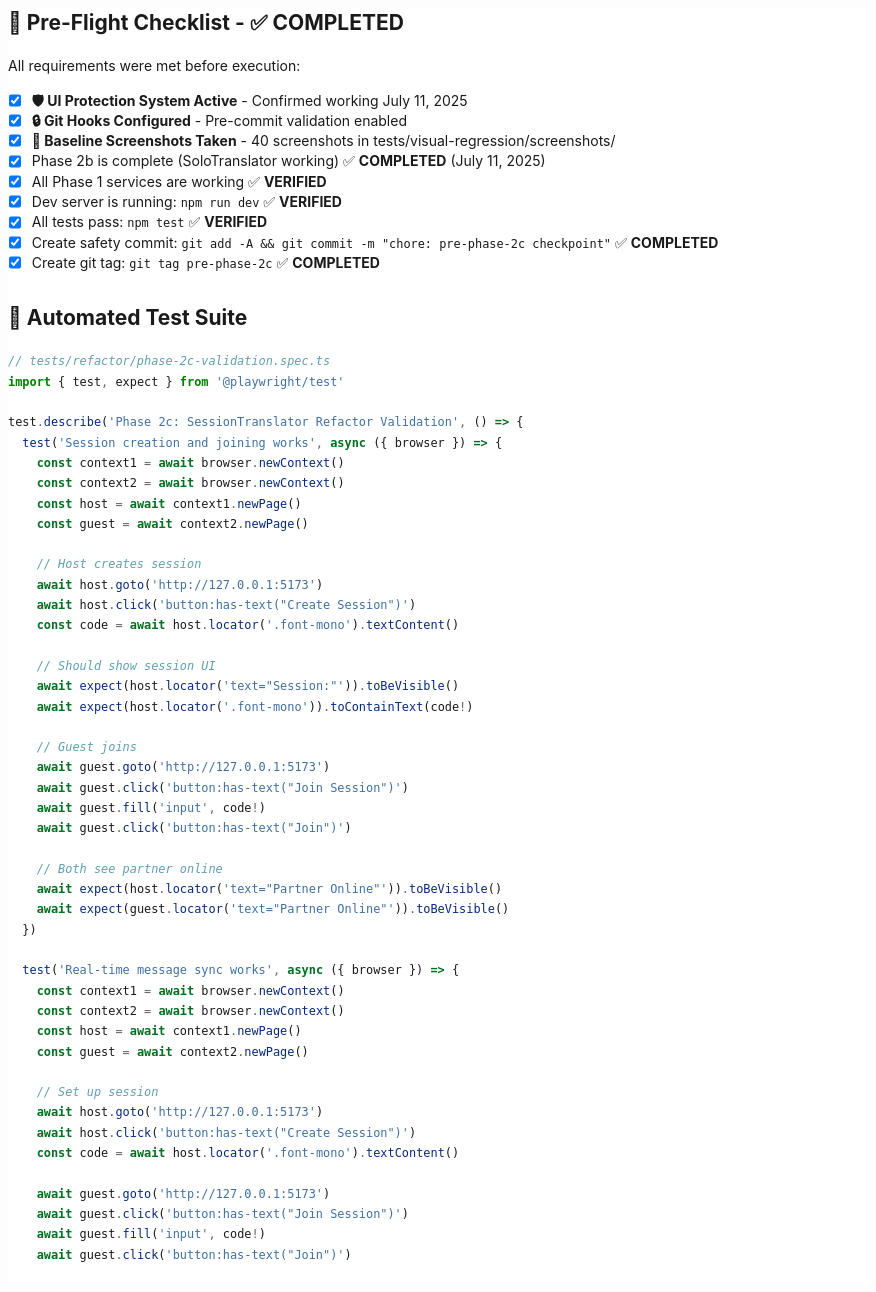 ## 🚀 Pre-Flight Checklist - **✅ COMPLETED**

All requirements were met before execution:
- [x] **🛡️ UI Protection System Active** - Confirmed working July 11, 2025
- [x] **🔒 Git Hooks Configured** - Pre-commit validation enabled  
- [x] **📸 Baseline Screenshots Taken** - 40 screenshots in tests/visual-regression/screenshots/
- [x] Phase 2b is complete (SoloTranslator working) ✅ **COMPLETED** (July 11, 2025)
- [x] All Phase 1 services are working ✅ **VERIFIED**
- [x] Dev server is running: `npm run dev` ✅ **VERIFIED**
- [x] All tests pass: `npm test` ✅ **VERIFIED**
- [x] Create safety commit: `git add -A && git commit -m "chore: pre-phase-2c checkpoint"` ✅ **COMPLETED**
- [x] Create git tag: `git tag pre-phase-2c` ✅ **COMPLETED**

## 🧪 Automated Test Suite

```typescript
// tests/refactor/phase-2c-validation.spec.ts
import { test, expect } from '@playwright/test'

test.describe('Phase 2c: SessionTranslator Refactor Validation', () => {
  test('Session creation and joining works', async ({ browser }) => {
    const context1 = await browser.newContext()
    const context2 = await browser.newContext()
    const host = await context1.newPage()
    const guest = await context2.newPage()
    
    // Host creates session
    await host.goto('http://127.0.0.1:5173')
    await host.click('button:has-text("Create Session")')
    const code = await host.locator('.font-mono').textContent()
    
    // Should show session UI
    await expect(host.locator('text="Session:"')).toBeVisible()
    await expect(host.locator('.font-mono')).toContainText(code!)
    
    // Guest joins
    await guest.goto('http://127.0.0.1:5173')
    await guest.click('button:has-text("Join Session")')
    await guest.fill('input', code!)
    await guest.click('button:has-text("Join")')
    
    // Both see partner online
    await expect(host.locator('text="Partner Online"')).toBeVisible()
    await expect(guest.locator('text="Partner Online"')).toBeVisible()
  })

  test('Real-time message sync works', async ({ browser }) => {
    const context1 = await browser.newContext()
    const context2 = await browser.newContext()
    const host = await context1.newPage()
    const guest = await context2.newPage()
    
    // Set up session
    await host.goto('http://127.0.0.1:5173')
    await host.click('button:has-text("Create Session")')
    const code = await host.locator('.font-mono').textContent()
    
    await guest.goto('http://127.0.0.1:5173')
    await guest.click('button:has-text("Join Session")')
    await guest.fill('input', code!)
    await guest.click('button:has-text("Join")')
    
```
